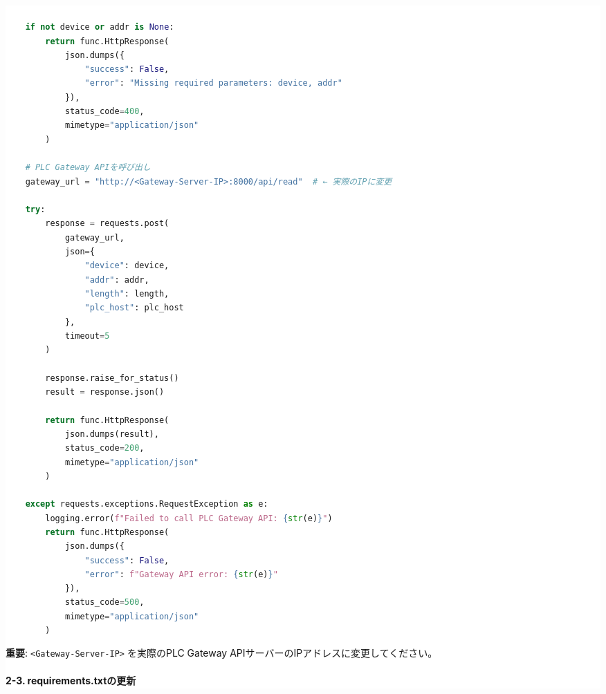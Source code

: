 ```python

    if not device or addr is None:
        return func.HttpResponse(
            json.dumps({
                "success": False,
                "error": "Missing required parameters: device, addr"
            }),
            status_code=400,
            mimetype="application/json"
        )

    # PLC Gateway APIを呼び出し
    gateway_url = "http://<Gateway-Server-IP>:8000/api/read"  # ← 実際のIPに変更

    try:
        response = requests.post(
            gateway_url,
            json={
                "device": device,
                "addr": addr,
                "length": length,
                "plc_host": plc_host
            },
            timeout=5
        )

        response.raise_for_status()
        result = response.json()

        return func.HttpResponse(
            json.dumps(result),
            status_code=200,
            mimetype="application/json"
        )

    except requests.exceptions.RequestException as e:
        logging.error(f"Failed to call PLC Gateway API: {str(e)}")
        return func.HttpResponse(
            json.dumps({
                "success": False,
                "error": f"Gateway API error: {str(e)}"
            }),
            status_code=500,
            mimetype="application/json"
        )
```

**重要**: `<Gateway-Server-IP>` を実際のPLC Gateway APIサーバーのIPアドレスに変更してください。

#### 2-3. requirements.txtの更新
